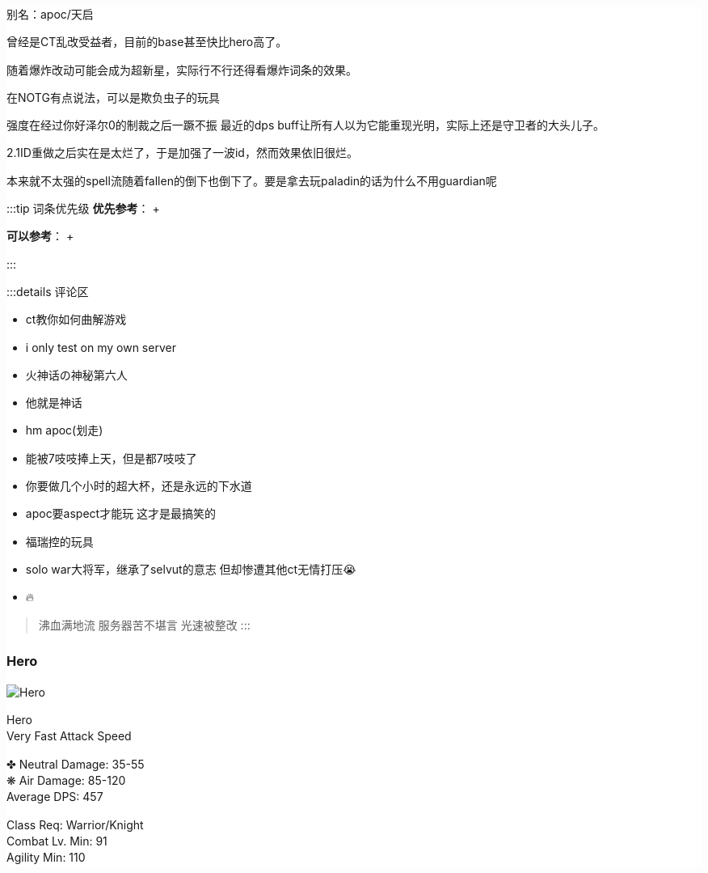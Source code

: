 
别名：apoc/天启

曾经是CT乱改受益者，目前的base甚至快比hero高了。

随着爆炸改动可能会成为超新星，实际行不行还得看爆炸词条的效果。

在NOTG有点说法，可以是欺负虫子的玩具

强度在经过你好泽尔0的制裁之后一蹶不振 最近的dps buff让所有人以为它能重现光明，实际上还是守卫者的大头儿子。

2.1ID重做之后实在是太烂了，于是加强了一波id，然而效果依旧很烂。

本来就不太强的spell流随着fallen的倒下也倒下了。要是拿去玩paladin的话为什么不用guardian呢


:::tip 词条优先级
**优先参考**：
+ 

**可以参考**：
+ 


:::

:::details 评论区
+ ct教你如何曲解游戏

+ i only test on my own server

+ 火神话の神秘第六人

+ 他就是神话

+ hm apoc(划走)

+ 能被7吱吱捧上天，但是都7吱吱了

+ 你要做几个小时的超大杯，还是永远的下水道

+ apoc要aspect才能玩 这才是最搞笑的

+ 福瑞控的玩具

+ solo war大将军，继承了selvut的意志 但却惨遭其他ct无情打压😭

+ 🔥

> 沸血满地流
> 服务器苦不堪言
> 光速被整改
:::
### Hero

<div class="item-window">
  <img src="https://cdn.wynncraft.com/nextgen/itemguide/icons/256_13.webp" alt="Hero" class="item-icon">
  <div class="item-details">
    <p class="item-header">
      <span class="item-name">Hero</span><br>
      <span class="item-attribute">Very Fast Attack Speed</span>
    </p>
    <p class="damage">
      <span class="neutral-damage">✤ Neutral Damage: 35-55</span><br>
      <span><span class="air">❋ Air</span> <span class="gray">Damage: 85-120</span></span><br>
      <span><span class="average-dps">Average DPS:</span> <span class="gray">457</span></span>
    </p>
    <p class="requirements">
      Class Req: Warrior/Knight<br>
      Combat Lv. Min: 91<br>
      Agility Min: 110
    </p>
    <p class="attribute-bonus">